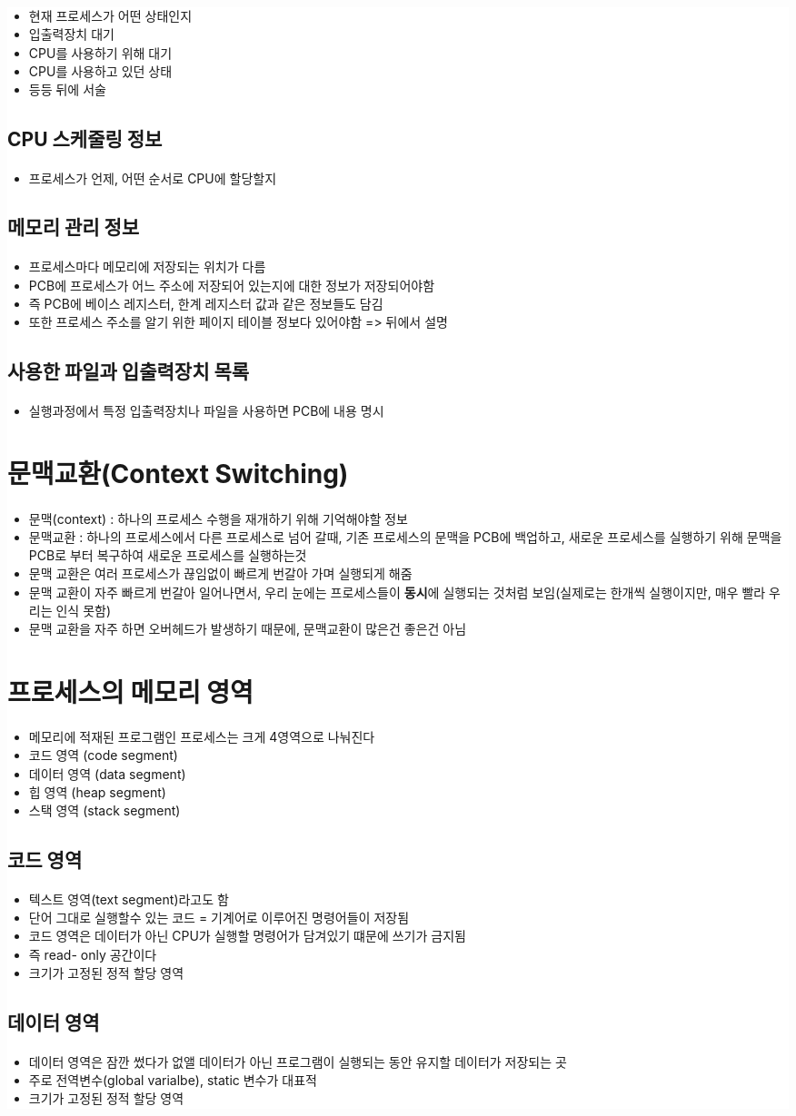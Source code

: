 - 현재 프로세스가 어떤 상태인지
- 입출력장치 대기
- CPU를 사용하기 위해 대기
- CPU를 사용하고 있던 상태
- 등등 뒤에 서술

## CPU 스케줄링 정보

- 프로세스가 언제, 어떤 순서로 CPU에 할당할지

## 메모리 관리 정보

- 프로세스마다 메모리에 저장되는 위치가 다름
- PCB에 프로세스가 어느 주소에 저장되어 있는지에 대한 정보가 저장되어야함
- 즉 PCB에 베이스 레지스터, 한계 레지스터 값과 같은 정보들도 담김
- 또한 프로세스 주소를 알기 위한 페이지 테이블 정보다 있어야함 => 뒤에서 설명

## 사용한 파일과 입출력장치 목록

- 실행과정에서 특정 입출력장치나 파일을 사용하면 PCB에 내용 명시

# 문맥교환(Context Switching)

- 문맥(context) : 하나의 프로세스 수행을 재개하기 위해 기억해야할 정보
- 문맥교환 : 하나의 프로세스에서 다른 프로세스로 넘어 갈때, 기존 프로세스의 문맥을 PCB에 백업하고, 새로운 프로세스를 실행하기 위해 문맥을 PCB로 부터 복구하여 새로운 프로세스를 실행하는것
- 문맥 교환은 여러 프로세스가 끊임없이 빠르게 번갈아 가며 실행되게 해줌
- 문맥 교환이 자주 빠르게 번갈아 일어나면서, 우리 눈에는 프로세스들이 **동시**에 실행되는 것처럼 보임(실제로는 한개씩 실행이지만, 매우 빨라 우리는 인식 못함)
- 문맥 교환을 자주 하면 오버헤드가 발생하기 때문에, 문맥교환이 많은건 좋은건 아님

# 프로세스의 메모리 영역

- 메모리에 적재된 프로그램인 프로세스는 크게 4영역으로 나눠진다
- 코드 영역 (code segment)
- 데이터 영역 (data segment)
- 힙 영역 (heap segment)
- 스택 영역 (stack segment)

## 코드 영역

- 텍스트 영역(text segment)라고도 함
- 단어 그대로 실행할수 있는 코드 = 기계어로 이루어진 명령어들이 저장됨
- 코드 영역은 데이터가 아닌 CPU가 실행할 명령어가 담겨있기 떄문에 쓰기가 금지됨
- 즉 read- only 공간이다
- 크기가 고정된 정적 할당 영역

## 데이터 영역

- 데이터 영역은 잠깐 썼다가 없앨 데이터가 아닌 프로그램이 실행되는 동안 유지할 데이터가 저장되는 곳
- 주로 전역변수(global varialbe), static 변수가 대표적
- 크기가 고정된 정적 할당 영역
